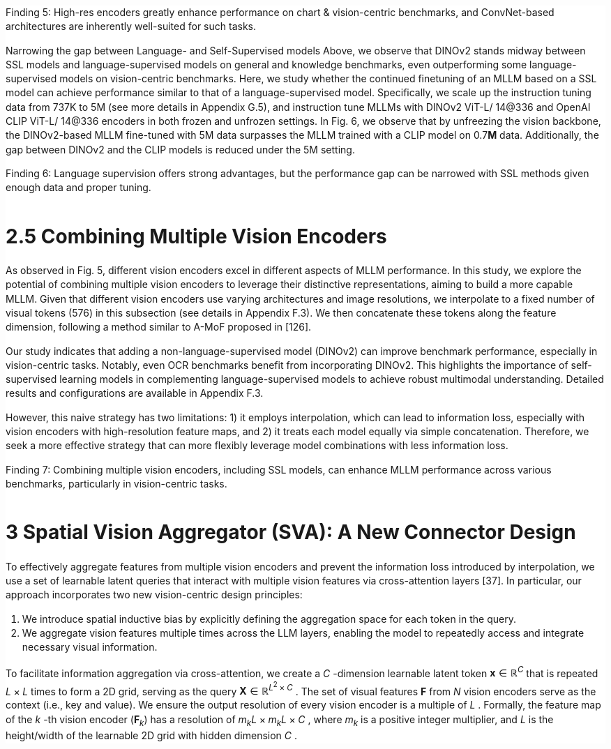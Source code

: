 Finding 5: High-res encoders greatly enhance performance on chart & vision-centric benchmarks, and ConvNet-based architectures are inherently well-suited for such tasks.

Narrowing the gap between Language- and Self-Supervised models Above, we observe that DINOv2 stands midway between SSL models and language-supervised models on general and knowledge benchmarks, even outperforming some language-supervised models on vision-centric benchmarks. Here, we study whether the continued finetuning of an MLLM based on a SSL model can achieve performance similar to that of a language-supervised model. Specifically, we scale up the instruction tuning data from 737K to 5M (see more details in Appendix G.5), and instruction tune MLLMs with DINOv2 ViT-L/ $1 4 @ 3 3 6$ and OpenAI CLIP ViT-L/ $1 4 @ 3 3 6$ encoders in both frozen and unfrozen settings. In Fig. 6, we observe that by unfreezing the vision backbone, the DINOv2-based MLLM fine-tuned with 5M data surpasses the MLLM trained with a CLIP model on $0 . 7 \mathbf { M }$ data. Additionally, the gap between DINOv2 and the CLIP models is reduced under the 5M setting.

Finding 6: Language supervision offers strong advantages, but the performance gap can be narrowed with SSL methods given enough data and proper tuning.

# 2.5 Combining Multiple Vision Encoders

As observed in Fig. 5, different vision encoders excel in different aspects of MLLM performance. In this study, we explore the potential of combining multiple vision encoders to leverage their distinctive representations, aiming to build a more capable MLLM. Given that different vision encoders use varying architectures and image resolutions, we interpolate to a fixed number of visual tokens (576) in this subsection (see details in Appendix F.3). We then concatenate these tokens along the feature dimension, following a method similar to A-MoF proposed in [126].

Our study indicates that adding a non-language-supervised model (DINOv2) can improve benchmark performance, especially in vision-centric tasks. Notably, even OCR benchmarks benefit from incorporating DINOv2. This highlights the importance of self-supervised learning models in complementing language-supervised models to achieve robust multimodal understanding. Detailed results and configurations are available in Appendix F.3.

However, this naive strategy has two limitations: 1) it employs interpolation, which can lead to information loss, especially with vision encoders with high-resolution feature maps, and 2) it treats each model equally via simple concatenation. Therefore, we seek a more effective strategy that can more flexibly leverage model combinations with less information loss.

Finding 7: Combining multiple vision encoders, including SSL models, can enhance MLLM performance across various benchmarks, particularly in vision-centric tasks.

# 3 Spatial Vision Aggregator (SVA): A New Connector Design

To effectively aggregate features from multiple vision encoders and prevent the information loss introduced by interpolation, we use a set of learnable latent queries that interact with multiple vision features via cross-attention layers [37]. In particular, our approach incorporates two new vision-centric design principles:

1. We introduce spatial inductive bias by explicitly defining the aggregation space for each token in the query.   
2. We aggregate vision features multiple times across the LLM layers, enabling the model to repeatedly access and integrate necessary visual information.

To facilitate information aggregation via cross-attention, we create a $C$ -dimension learnable latent token $\mathbf { x } \in \mathbb { R } ^ { C }$ that is repeated $L \times L$ times to form a 2D grid, serving as the query $\mathbf { X } \in \mathbb { R } ^ { L ^ { 2 } \times C }$ . The set of visual features $\mathbf { F }$ from $N$ vision encoders serve as the context (i.e., key and value). We ensure the output resolution of every vision encoder is a multiple of $L$ . Formally, the feature map of the $k$ -th vision encoder $( \mathbf { F } _ { k } )$ has a resolution of $m _ { k } L \times m _ { k } L \times C$ , where $m _ { k }$ is a positive integer multiplier, and $L$ is the height/width of the learnable 2D grid with hidden dimension $C$ .
